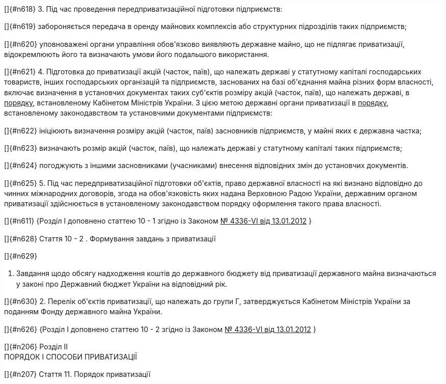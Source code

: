 []{#n618}
3. Під час проведення передприватизаційної підготовки підприємств:

[]{#n619}
забороняється передача в оренду майнових комплексів або структурних підрозділів таких підприємств;

[]{#n620}
уповноважені органи управління обов'язково виявляють державне майно, що не підлягає приватизації, відокремлюють його та визначають умови його подальшого використання.

[]{#n621}
4. Підготовка до приватизації акцій (часток, паїв), що належать державі у статутному капіталі господарських товариств, інших господарських організацій та підприємств, заснованих на базі об'єднання майна різних форм власності, включає визначення в установчих документах таких суб'єктів розміру акцій (часток, паїв), що належать державі, в [порядку](/go/686-2012-%D0%BF), встановленому Кабінетом Міністрів України. З цією метою державні органи приватизації в [порядку](/go/z1816-12), встановленому законодавством та установчими документами підприємств:

[]{#n622}
ініціюють визначення розміру акцій (часток, паїв) засновників підприємств, у майні яких є державна частка;

[]{#n623}
визначають розмір акцій (часток, паїв), що належать державі у статутному капіталі таких підприємств;

[]{#n624}
погоджують з іншими засновниками (учасниками) внесення відповідних змін до установчих документів.

[]{#n625}
5. Під час передприватизаційної підготовки об'єктів, право державної власності на які визнано відповідно до чинних міжнародних договорів, згода на обов'язковість яких надана Верховною Радою України, державним органом приватизації здійснюється в установленому законодавством порядку оформлення такого права власності.

[]{#n611}
{Розділ I доповнено статтею 10 - 1 згідно із Законом [№ 4336-VI від 13.01.2012](/go/4336-17) }

[]{#n628}
Стаття 10 - 2 . Формування завдань з приватизації

[]{#n629}
1. Завдання щодо обсягу надходження коштів до державного бюджету від приватизації державного майна визначаються у законі про Державний бюджет України на відповідний рік.

[]{#n630}
2. Перелік об'єктів приватизації, що належать до групи Г, затверджується Кабінетом Міністрів України за поданням Фонду державного майна України.

[]{#n626}
{Розділ I доповнено статтею 10 - 2 згідно із Законом [№ 4336-VI від 13.01.2012](/go/4336-17) }

[]{#n206}
Розділ II\
ПОРЯДОК І СПОСОБИ ПРИВАТИЗАЦІЇ

[]{#n207}
Стаття 11. Порядок приватизації
